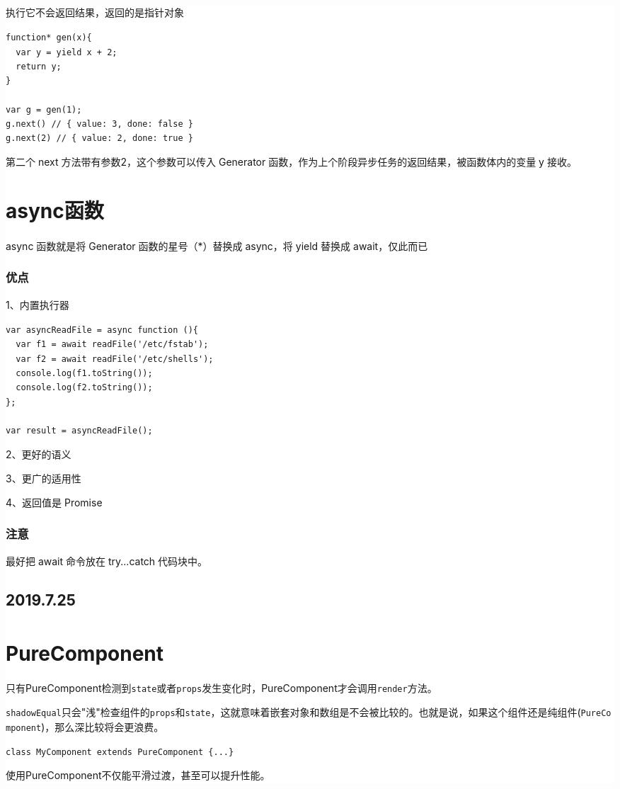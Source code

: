 执行它不会返回结果，返回的是指针对象

```
function* gen(x){
  var y = yield x + 2;
  return y;
}

var g = gen(1);
g.next() // { value: 3, done: false }
g.next(2) // { value: 2, done: true }
```
第二个 next 方法带有参数2，这个参数可以传入 Generator 函数，作为上个阶段异步任务的返回结果，被函数体内的变量 y 接收。

# async函数

async 函数就是将 Generator 函数的星号（*）替换成 async，将 yield 替换成 await，仅此而已

### 优点
1、内置执行器
```
var asyncReadFile = async function (){
  var f1 = await readFile('/etc/fstab');
  var f2 = await readFile('/etc/shells');
  console.log(f1.toString());
  console.log(f2.toString());
};

var result = asyncReadFile();
```
2、更好的语义

3、更广的适用性

4、返回值是 Promise

### 注意
最好把 await 命令放在 try...catch 代码块中。




## 2019.7.25

# PureComponent

只有PureComponent检测到`state`或者`props`发生变化时，PureComponent才会调用`render`方法。

`shadowEqual`只会"浅"检查组件的`props`和`state`，这就意味着嵌套对象和数组是不会被比较的。也就是说，如果这个组件还是纯组件(`PureComponent`)，那么深比较将会更浪费。

```
class MyComponent extends PureComponent {...}
```
使用PureComponent不仅能平滑过渡，甚至可以提升性能。
